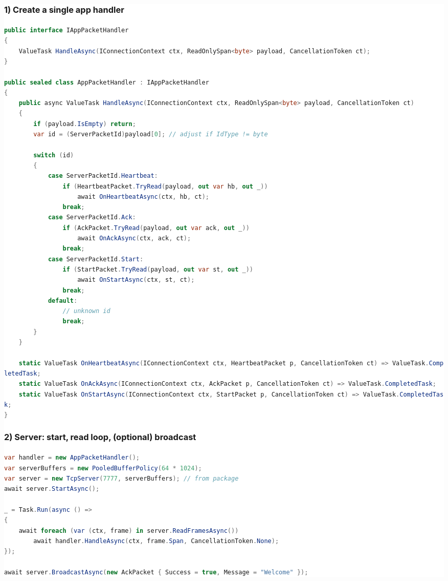 ### 1) Create a single app handler

```csharp
public interface IAppPacketHandler
{
    ValueTask HandleAsync(IConnectionContext ctx, ReadOnlySpan<byte> payload, CancellationToken ct);
}

public sealed class AppPacketHandler : IAppPacketHandler
{
    public async ValueTask HandleAsync(IConnectionContext ctx, ReadOnlySpan<byte> payload, CancellationToken ct)
    {
        if (payload.IsEmpty) return;
        var id = (ServerPacketId)payload[0]; // adjust if IdType != byte

        switch (id)
        {
            case ServerPacketId.Heartbeat:
                if (HeartbeatPacket.TryRead(payload, out var hb, out _))
                    await OnHeartbeatAsync(ctx, hb, ct);
                break;
            case ServerPacketId.Ack:
                if (AckPacket.TryRead(payload, out var ack, out _))
                    await OnAckAsync(ctx, ack, ct);
                break;
            case ServerPacketId.Start:
                if (StartPacket.TryRead(payload, out var st, out _))
                    await OnStartAsync(ctx, st, ct);
                break;
            default:
                // unknown id
                break;
        }
    }

    static ValueTask OnHeartbeatAsync(IConnectionContext ctx, HeartbeatPacket p, CancellationToken ct) => ValueTask.CompletedTask;
    static ValueTask OnAckAsync(IConnectionContext ctx, AckPacket p, CancellationToken ct) => ValueTask.CompletedTask;
    static ValueTask OnStartAsync(IConnectionContext ctx, StartPacket p, CancellationToken ct) => ValueTask.CompletedTask;
}
```

### 2) Server: start, read loop, (optional) broadcast

```csharp
var handler = new AppPacketHandler();
var serverBuffers = new PooledBufferPolicy(64 * 1024);
var server = new TcpServer(7777, serverBuffers); // from package
await server.StartAsync();

_ = Task.Run(async () =>
{
    await foreach (var (ctx, frame) in server.ReadFramesAsync())
        await handler.HandleAsync(ctx, frame.Span, CancellationToken.None);
});

await server.BroadcastAsync(new AckPacket { Success = true, Message = "Welcome" });
```

